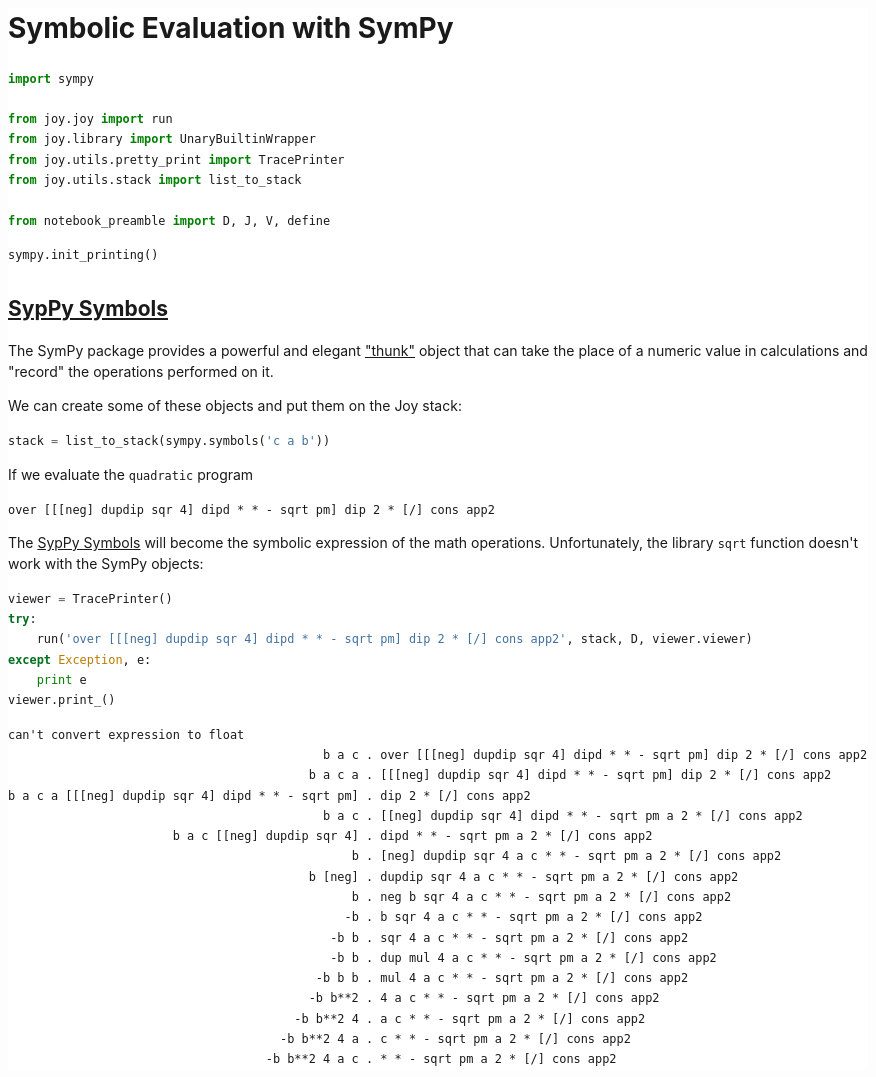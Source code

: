 # Symbolic Evaluation with SymPy


```python
import sympy

from joy.joy import run
from joy.library import UnaryBuiltinWrapper
from joy.utils.pretty_print import TracePrinter
from joy.utils.stack import list_to_stack

from notebook_preamble import D, J, V, define
```


```python
sympy.init_printing()
```

## [SypPy Symbols](http://docs.sympy.org/latest/modules/core.html#module-sympy.core.symbol)

The SymPy package provides a powerful and elegant ["thunk"](https://en.wikipedia.org/wiki/Thunk) object that can take the place of a numeric value in calculations and "record" the operations performed on it.

We can create some of these objects and put them on the Joy stack:


```python
stack = list_to_stack(sympy.symbols('c a b'))
```

If we evaluate the `quadratic` program

    over [[[neg] dupdip sqr 4] dipd * * - sqrt pm] dip 2 * [/] cons app2

The [SypPy Symbols](http://docs.sympy.org/latest/modules/core.html#module-sympy.core.symbol) will become the symbolic expression of the math operations.  Unfortunately, the library `sqrt` function doesn't work with the SymPy objects:


```python
viewer = TracePrinter()
try:
    run('over [[[neg] dupdip sqr 4] dipd * * - sqrt pm] dip 2 * [/] cons app2', stack, D, viewer.viewer)
except Exception, e:
    print e
viewer.print_()
```

    can't convert expression to float
                                                b a c . over [[[neg] dupdip sqr 4] dipd * * - sqrt pm] dip 2 * [/] cons app2
                                              b a c a . [[[neg] dupdip sqr 4] dipd * * - sqrt pm] dip 2 * [/] cons app2
    b a c a [[[neg] dupdip sqr 4] dipd * * - sqrt pm] . dip 2 * [/] cons app2
                                                b a c . [[neg] dupdip sqr 4] dipd * * - sqrt pm a 2 * [/] cons app2
                           b a c [[neg] dupdip sqr 4] . dipd * * - sqrt pm a 2 * [/] cons app2
                                                    b . [neg] dupdip sqr 4 a c * * - sqrt pm a 2 * [/] cons app2
                                              b [neg] . dupdip sqr 4 a c * * - sqrt pm a 2 * [/] cons app2
                                                    b . neg b sqr 4 a c * * - sqrt pm a 2 * [/] cons app2
                                                   -b . b sqr 4 a c * * - sqrt pm a 2 * [/] cons app2
                                                 -b b . sqr 4 a c * * - sqrt pm a 2 * [/] cons app2
                                                 -b b . dup mul 4 a c * * - sqrt pm a 2 * [/] cons app2
                                               -b b b . mul 4 a c * * - sqrt pm a 2 * [/] cons app2
                                              -b b**2 . 4 a c * * - sqrt pm a 2 * [/] cons app2
                                            -b b**2 4 . a c * * - sqrt pm a 2 * [/] cons app2
                                          -b b**2 4 a . c * * - sqrt pm a 2 * [/] cons app2
                                        -b b**2 4 a c . * * - sqrt pm a 2 * [/] cons app2